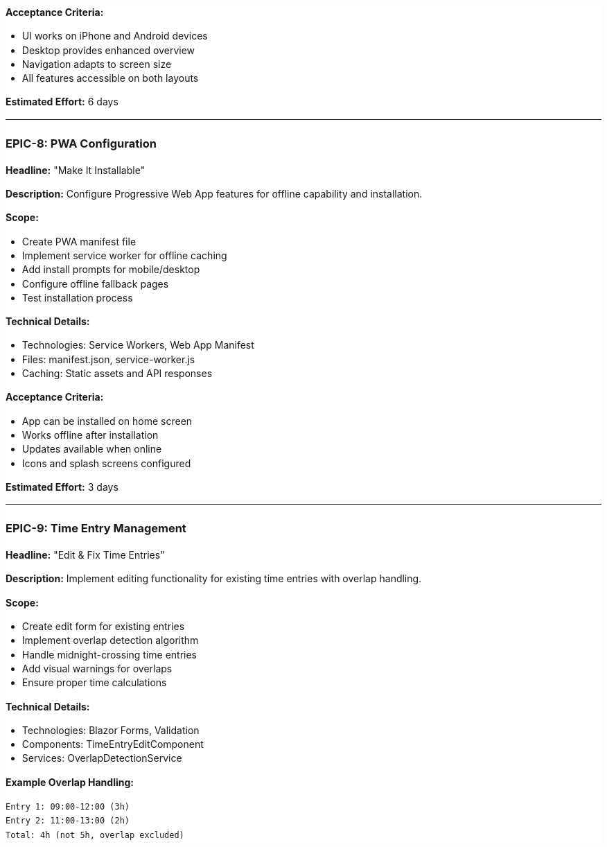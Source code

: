 **Acceptance Criteria:**
- UI works on iPhone and Android devices
- Desktop provides enhanced overview
- Navigation adapts to screen size
- All features accessible on both layouts

**Estimated Effort:** 6 days

---

### EPIC-8: PWA Configuration
**Headline:** "Make It Installable"

**Description:** Configure Progressive Web App features for offline capability and installation.

**Scope:**
- Create PWA manifest file
- Implement service worker for offline caching
- Add install prompts for mobile/desktop
- Configure offline fallback pages
- Test installation process

**Technical Details:**
- Technologies: Service Workers, Web App Manifest
- Files: manifest.json, service-worker.js
- Caching: Static assets and API responses

**Acceptance Criteria:**
- App can be installed on home screen
- Works offline after installation
- Updates available when online
- Icons and splash screens configured

**Estimated Effort:** 3 days

---

### EPIC-9: Time Entry Management
**Headline:** "Edit & Fix Time Entries"

**Description:** Implement editing functionality for existing time entries with overlap handling.

**Scope:**
- Create edit form for existing entries
- Implement overlap detection algorithm
- Handle midnight-crossing time entries
- Add visual warnings for overlaps
- Ensure proper time calculations

**Technical Details:**
- Technologies: Blazor Forms, Validation
- Components: TimeEntryEditComponent
- Services: OverlapDetectionService

**Example Overlap Handling:**
```
Entry 1: 09:00-12:00 (3h)
Entry 2: 11:00-13:00 (2h)
Total: 4h (not 5h, overlap excluded)
```
